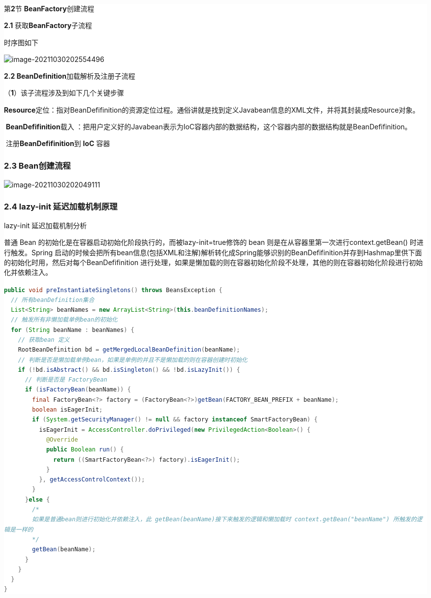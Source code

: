 第**2**节 **BeanFactory**创建流程

**2.1** 获取**BeanFactory**⼦流程

时序图如下

![image-20211030202554496](/Users/zhang/Documents/lagou/lagou_private_education/作业预习/2021.10.30/image-20211030202554496.png)

**2.2 BeanDefinition**加载解析及注册⼦流程

（**1**）该⼦流程涉及到如下⼏个关键步骤

​		**Resource**定位：指对BeanDefifinition的资源定位过程。通俗讲就是找到定义Javabean信息的XML⽂件，并将其封装成Resource对象。

​		**BeanDefifinition**载⼊ ：把⽤户定义好的Javabean表示为IoC容器内部的数据结构，这个容器内部的数据结构就是BeanDefifinition。

​		注册**BeanDefifinition**到 **IoC** 容器

### 2.3 Bean创建流程

![image-20211030202049111](/Users/zhang/Documents/lagou/lagou_private_education/作业预习/2021.10.30/image-20211030202049111-5596450.png)

### **2.4 lazy-init 延迟加载机制原理**

lazy-init 延迟加载机制分析

普通 Bean 的初始化是在容器启动初始化阶段执⾏的，⽽被lazy-init=true修饰的 bean 则是在从容器⾥第⼀次进⾏context.getBean() 时进⾏触发。Spring 启动的时候会把所有bean信息(包括XML和注解)解析转化成Spring能够识别的BeanDefifinition并存到Hashmap⾥供下⾯的初始化时⽤，然后对每个BeanDefifinition 进⾏处理，如果是懒加载的则在容器初始化阶段不处理，其他的则在容器初始化阶段进⾏初始化并依赖注⼊。

```java
public void preInstantiateSingletons() throws BeansException {
  // 所有beanDefinition集合
  List<String> beanNames = new ArrayList<String>(this.beanDefinitionNames);
  // 触发所有⾮懒加载单例bean的初始化
  for (String beanName : beanNames) {
    // 获取bean 定义
    RootBeanDefinition bd = getMergedLocalBeanDefinition(beanName);
    // 判断是否是懒加载单例bean，如果是单例的并且不是懒加载的则在容器创建时初始化
    if (!bd.isAbstract() && bd.isSingleton() && !bd.isLazyInit()) {
      // 判断是否是 FactoryBean
      if (isFactoryBean(beanName)) {
        final FactoryBean<?> factory = (FactoryBean<?>)getBean(FACTORY_BEAN_PREFIX + beanName);
        boolean isEagerInit;
        if (System.getSecurityManager() != null && factory instanceof SmartFactoryBean) {
          isEagerInit = AccessController.doPrivileged(new PrivilegedAction<Boolean>() {
            @Override
            public Boolean run() {
              return ((SmartFactoryBean<?>) factory).isEagerInit();
            }
          }, getAccessControlContext());
        }
      }else {
        /*
        如果是普通bean则进⾏初始化并依赖注⼊，此 getBean(beanName)接下来触发的逻辑和懒加载时 context.getBean("beanName") 所触发的逻辑是⼀样的
        */
        getBean(beanName);
      }
    }
  }
}
```
